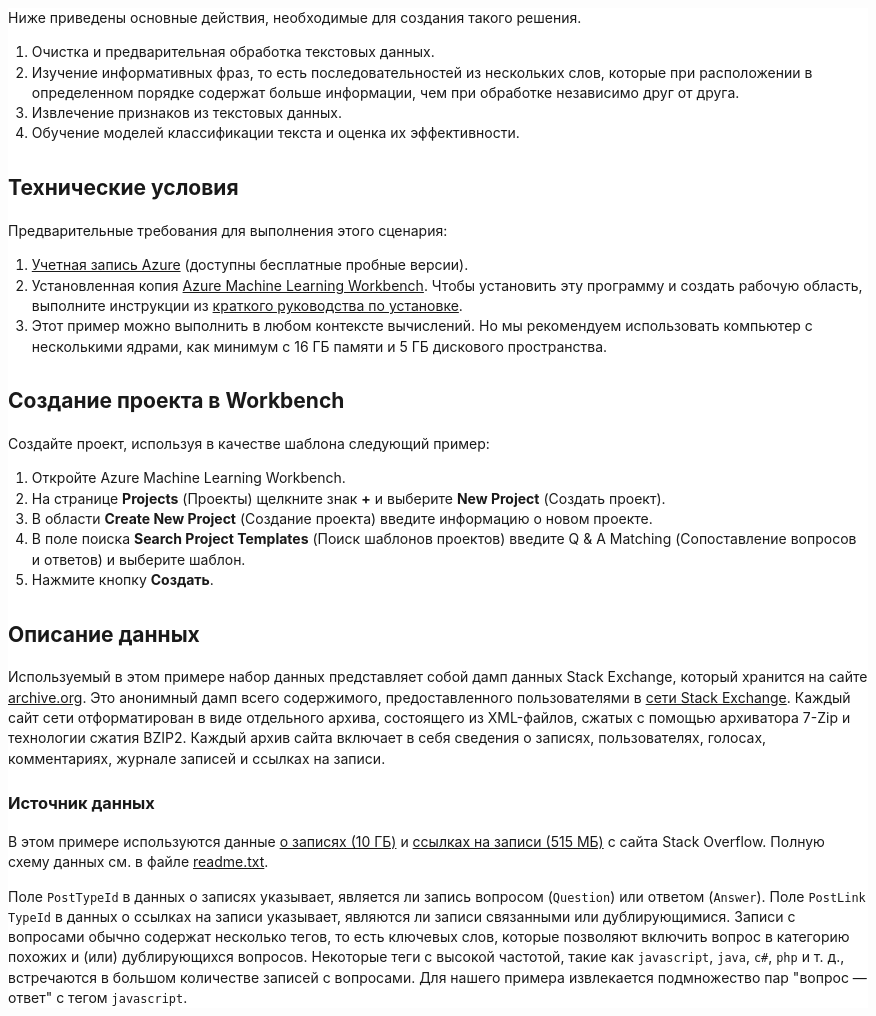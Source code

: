 Ниже приведены основные действия, необходимые для создания такого решения.

1. Очистка и предварительная обработка текстовых данных.
2. Изучение информативных фраз, то есть последовательностей из нескольких слов, которые при расположении в определенном порядке содержат больше информации, чем при обработке независимо друг от друга.
3. Извлечение признаков из текстовых данных.
4. Обучение моделей классификации текста и оценка их эффективности.


## <a name="prerequisites"></a>Технические условия

Предварительные требования для выполнения этого сценария:

1. [Учетная запись Azure](https://azure.microsoft.com/free/) (доступны бесплатные пробные версии).
2. Установленная копия [Azure Machine Learning Workbench](./overview-what-is-azure-ml.md). Чтобы установить эту программу и создать рабочую область, выполните инструкции из [краткого руководства по установке](./quickstart-installation.md).
3. Этот пример можно выполнить в любом контексте вычислений. Но мы рекомендуем использовать компьютер с несколькими ядрами, как минимум с 16 ГБ памяти и 5 ГБ дискового пространства.

## <a name="create-a-new-workbench-project"></a>Создание проекта в Workbench

Создайте проект, используя в качестве шаблона следующий пример:
1.  Откройте Azure Machine Learning Workbench.
2.  На странице **Projects** (Проекты) щелкните знак **+** и выберите **New Project** (Создать проект).
3.  В области **Create New Project** (Создание проекта) введите информацию о новом проекте.
4.  В поле поиска **Search Project Templates** (Поиск шаблонов проектов) введите Q & A Matching (Сопоставление вопросов и ответов) и выберите шаблон.
5.  Нажмите кнопку **Создать**.

## <a name="data-description"></a>Описание данных

Используемый в этом примере набор данных представляет собой дамп данных Stack Exchange, который хранится на сайте [archive.org](https://archive.org/details/stackexchange). Это анонимный дамп всего содержимого, предоставленного пользователями в [сети Stack Exchange](https://stackexchange.com/). Каждый сайт сети отформатирован в виде отдельного архива, состоящего из XML-файлов, сжатых с помощью архиватора 7-Zip и технологии сжатия BZIP2. Каждый архив сайта включает в себя сведения о записях, пользователях, голосах, комментариях, журнале записей и ссылках на записи. 

### <a name="data-source"></a>Источник данных

В этом примере используются данные [о записях (10 ГБ)](https://archive.org/download/stackexchange/stackoverflow.com-Posts.7z) и [ссылках на записи (515 МБ)](https://archive.org/download/stackexchange/stackoverflow.com-PostLinks.7z) с сайта Stack Overflow. Полную схему данных см. в файле [readme.txt](https://ia800500.us.archive.org/22/items/stackexchange/readme.txt). 

Поле `PostTypeId` в данных о записях указывает, является ли запись вопросом (`Question`) или ответом (`Answer`). Поле `PostLinkTypeId` в данных о ссылках на записи указывает, являются ли записи связанными или дублирующимися. Записи с вопросами обычно содержат несколько тегов, то есть ключевых слов, которые позволяют включить вопрос в категорию похожих и (или) дублирующихся вопросов. Некоторые теги с высокой частотой, такие как `javascript`, `java`, `c#`, `php` и т. д., встречаются в большом количестве записей с вопросами. Для нашего примера извлекается подмножество пар "вопрос — ответ" с тегом `javascript`.
